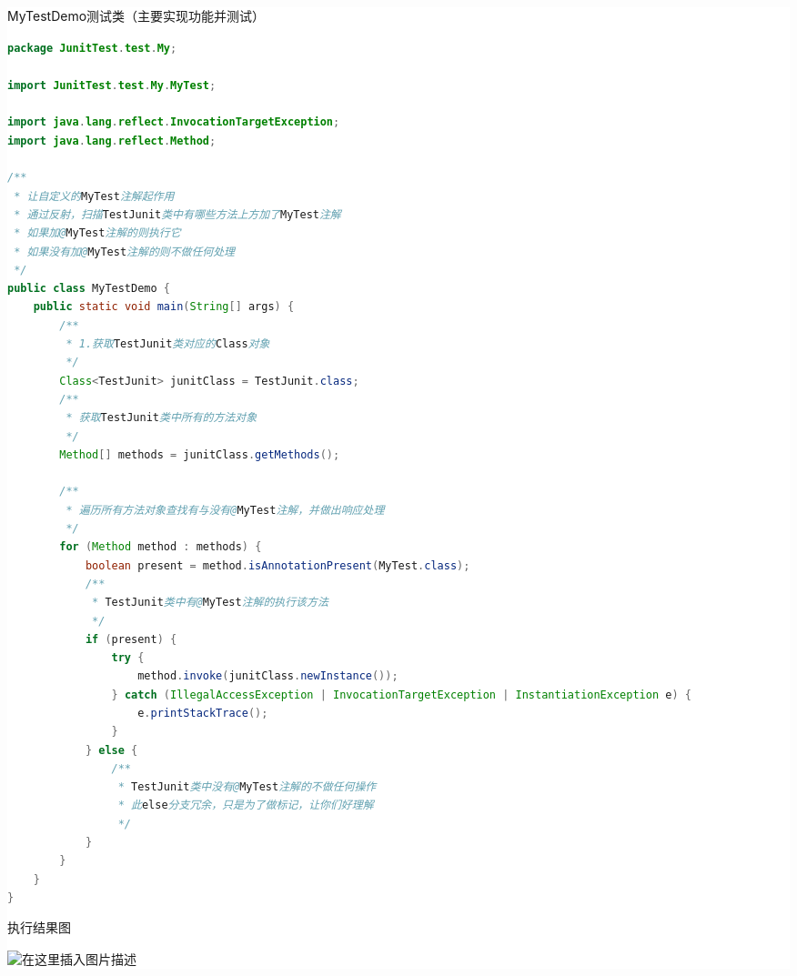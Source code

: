 MyTestDemo测试类（主要实现功能并测试）

```java
package JunitTest.test.My;

import JunitTest.test.My.MyTest;

import java.lang.reflect.InvocationTargetException;
import java.lang.reflect.Method;

/**
 * 让自定义的MyTest注解起作用
 * 通过反射，扫描TestJunit类中有哪些方法上方加了MyTest注解
 * 如果加@MyTest注解的则执行它
 * 如果没有加@MyTest注解的则不做任何处理
 */
public class MyTestDemo {
    public static void main(String[] args) {
        /**
         * 1.获取TestJunit类对应的Class对象
         */
        Class<TestJunit> junitClass = TestJunit.class;
        /**
         * 获取TestJunit类中所有的方法对象
         */
        Method[] methods = junitClass.getMethods();

        /**
         * 遍历所有方法对象查找有与没有@MyTest注解，并做出响应处理
         */
        for (Method method : methods) {
            boolean present = method.isAnnotationPresent(MyTest.class);
            /**
             * TestJunit类中有@MyTest注解的执行该方法
             */
            if (present) {
                try {
                    method.invoke(junitClass.newInstance());
                } catch (IllegalAccessException | InvocationTargetException | InstantiationException e) {
                    e.printStackTrace();
                }
            } else {
                /**
                 * TestJunit类中没有@MyTest注解的不做任何操作
                 * 此else分支冗余，只是为了做标记，让你们好理解
                 */
            }
        }
    }
}
```


执行结果图

![在这里插入图片描述](https://imgconvert.csdnimg.cn/aHR0cHM6Ly9naXRlZS5jb20vWmlwaHRyYWNrcy9GaWd1cmViZWQvcmF3L21hc3Rlci9pbWcvMjAyMDA1MzEyMzE5MTQucG5n?x-oss-process=image/format,png)